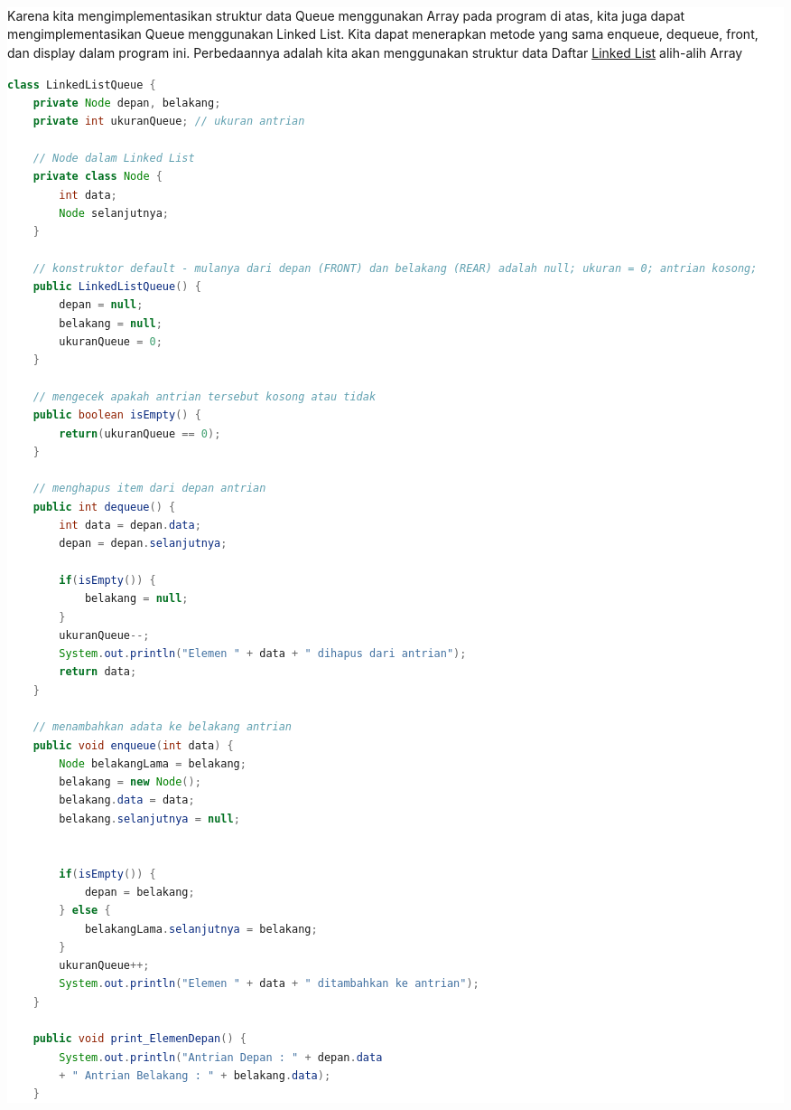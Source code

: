 Karena kita mengimplementasikan struktur data Queue menggunakan Array pada program di atas, kita juga dapat mengimplementasikan Queue menggunakan Linked List. Kita dapat menerapkan metode yang sama enqueue, dequeue, front, dan display dalam program ini. Perbedaannya adalah kita akan menggunakan struktur data Daftar [Linked List](https://github.com/bellshade/Java/tree/main/algorithm/data-structure/LinkedList) alih-alih Array


```java
class LinkedListQueue {
    private Node depan, belakang;
    private int ukuranQueue; // ukuran antrian

    // Node dalam Linked List
    private class Node {
        int data;
        Node selanjutnya;
    }

    // konstruktor default - mulanya dari depan (FRONT) dan belakang (REAR) adalah null; ukuran = 0; antrian kosong;
    public LinkedListQueue() {
        depan = null;
        belakang = null;
        ukuranQueue = 0;
    }

    // mengecek apakah antrian tersebut kosong atau tidak
    public boolean isEmpty() {
        return(ukuranQueue == 0);
    }

    // menghapus item dari depan antrian
    public int dequeue() {
        int data = depan.data;
        depan = depan.selanjutnya;

        if(isEmpty()) {
            belakang = null;
        }
        ukuranQueue--;
        System.out.println("Elemen " + data + " dihapus dari antrian");
        return data;
    }

    // menambahkan adata ke belakang antrian
    public void enqueue(int data) {
        Node belakangLama = belakang;
        belakang = new Node();
        belakang.data = data;
        belakang.selanjutnya = null;

        
        if(isEmpty()) {
            depan = belakang;
        } else {
            belakangLama.selanjutnya = belakang;
        }
        ukuranQueue++;
        System.out.println("Elemen " + data + " ditambahkan ke antrian");
    }

    public void print_ElemenDepan() {
        System.out.println("Antrian Depan : " + depan.data
        + " Antrian Belakang : " + belakang.data);
    }
```